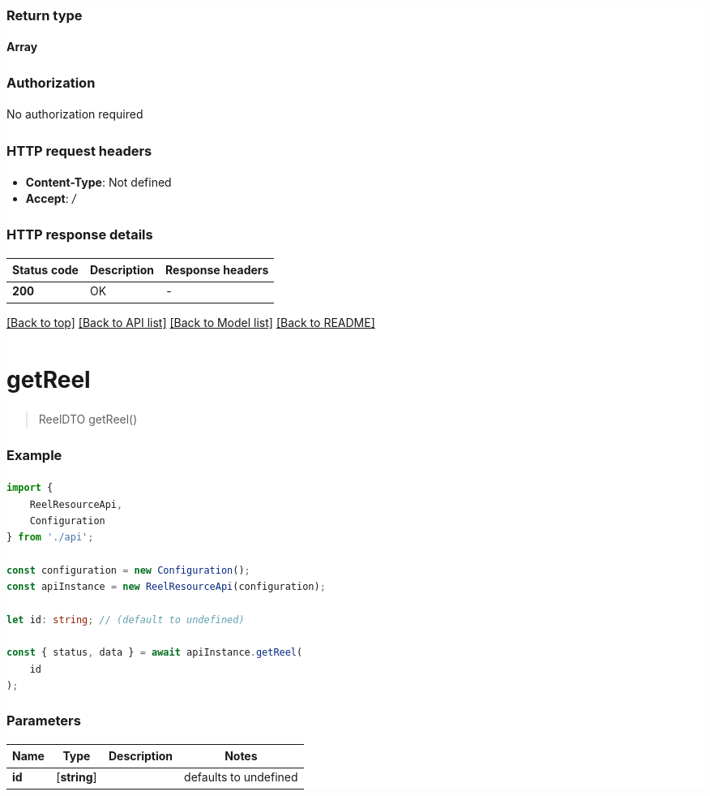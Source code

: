 
### Return type

**Array<ReelDTO>**

### Authorization

No authorization required

### HTTP request headers

 - **Content-Type**: Not defined
 - **Accept**: */*


### HTTP response details
| Status code | Description | Response headers |
|-------------|-------------|------------------|
|**200** | OK |  -  |

[[Back to top]](#) [[Back to API list]](../README.md#documentation-for-api-endpoints) [[Back to Model list]](../README.md#documentation-for-models) [[Back to README]](../README.md)

# **getReel**
> ReelDTO getReel()


### Example

```typescript
import {
    ReelResourceApi,
    Configuration
} from './api';

const configuration = new Configuration();
const apiInstance = new ReelResourceApi(configuration);

let id: string; // (default to undefined)

const { status, data } = await apiInstance.getReel(
    id
);
```

### Parameters

|Name | Type | Description  | Notes|
|------------- | ------------- | ------------- | -------------|
| **id** | [**string**] |  | defaults to undefined|

